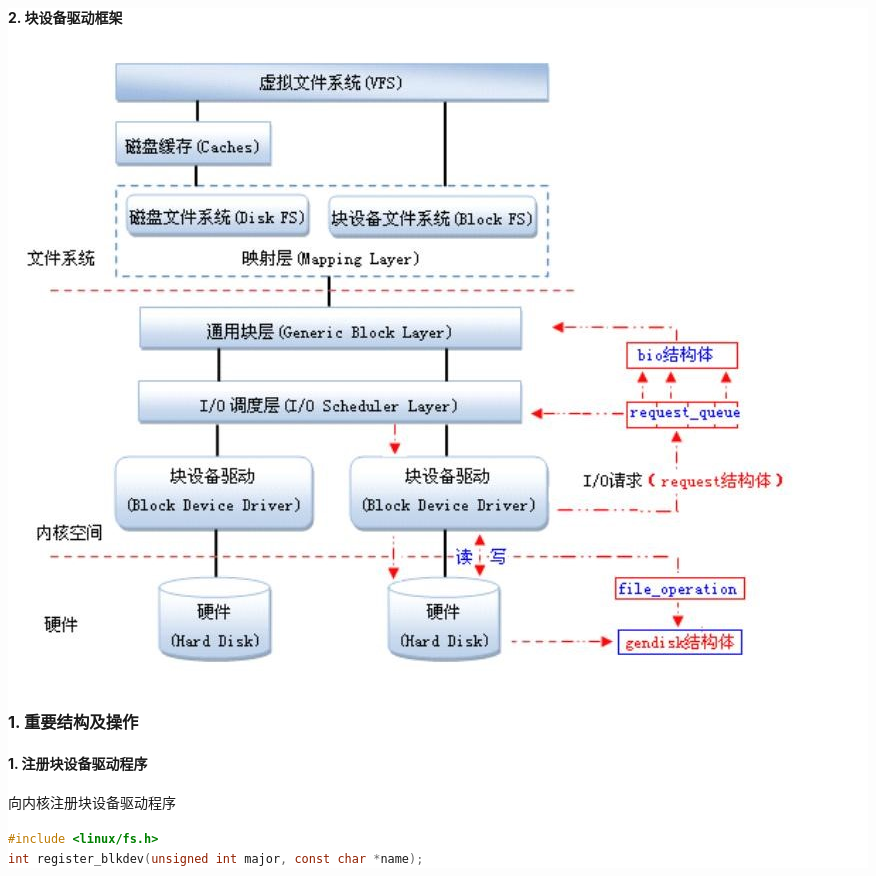 

#### 2. 块设备驱动框架



![块设备驱动架构图](Linux块设备驱动/块设备驱动架构图.jpg)








### 1. 重要结构及操作




#### 1. 注册块设备驱动程序


向内核注册块设备驱动程序


```c
#include <linux/fs.h>
int register_blkdev(unsigned int major, const char *name);
```
